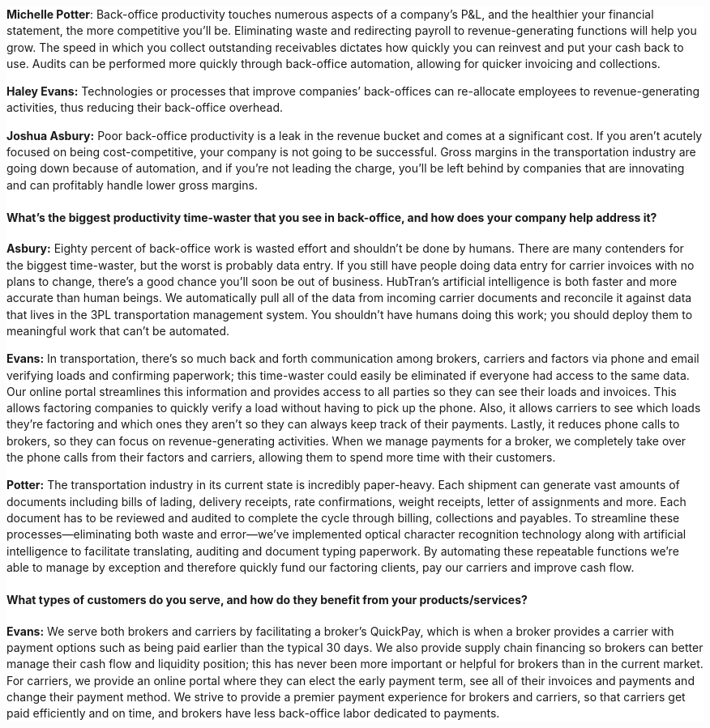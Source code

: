 **Michelle Potter**: Back-office productivity touches numerous aspects of a company’s P&L, and the healthier your financial statement, the more competitive you’ll be. Eliminating waste and redirecting payroll to revenue-generating functions will help you grow. The speed in which you collect outstanding receivables dictates how quickly you can reinvest and put your cash back to use. Audits can be performed more quickly through back-office automation, allowing for quicker invoicing and collections.

**Haley Evans:** Technologies or processes that improve companies’ back-offices can re-allocate employees to revenue-generating activities, thus reducing their back-office overhead.

**Joshua Asbury:** Poor back-office productivity is a leak in the revenue bucket and comes at a significant cost. If you aren’t acutely focused on being cost-competitive, your company is not going to be successful. Gross margins in the transportation industry are going down because of automation, and if you’re not leading the charge, you’ll be left behind by companies that are innovating and can profitably handle lower gross margins.

#### **What’s the biggest productivity time-waster that you see in back-office, and how does your company help address it?**

**Asbury:** Eighty percent of back-office work is wasted effort and shouldn’t be done by humans. There are many contenders for the biggest time-waster, but the worst is probably data entry. If you still have people doing data entry for carrier invoices with no plans to change, there’s a good chance you’ll soon be out of business. HubTran’s artificial intelligence is both faster and more accurate than human beings. We automatically pull all of the data from incoming carrier documents and reconcile it against data that lives in the 3PL transportation management system. You shouldn’t have humans doing this work; you should deploy them to meaningful work that can’t be automated.

**Evans:** In transportation, there’s so much back and forth communication among brokers, carriers and factors via phone and email verifying loads and confirming paperwork; this time-waster could easily be eliminated if everyone had access to the same data. Our online portal streamlines this information and provides access to all parties so they can see their loads and invoices. This allows factoring companies to quickly verify a load without having to pick up the phone. Also, it allows carriers to see which loads they’re factoring and which ones they aren’t so they can always keep track of their payments. Lastly, it reduces phone calls to brokers, so they can focus on revenue-generating activities. When we manage payments for a broker, we completely take over the phone calls from their factors and carriers, allowing them to spend more time with their customers.

**Potter:** The transportation industry in its current state is incredibly paper-heavy. Each shipment can generate vast amounts of documents including bills of lading, delivery receipts, rate confirmations, weight receipts, letter of assignments and more. Each document has to be reviewed and audited to complete the cycle through billing, collections and payables. To streamline these processes—eliminating both waste and error—we’ve implemented optical character recognition technology along with artificial intelligence to facilitate translating, auditing and document typing paperwork. By automating these repeatable functions we’re able to manage by exception and therefore quickly fund our factoring clients, pay our carriers and improve cash flow.

#### What types of customers do you serve, and how do they benefit from your products/services? 

**Evans:** We serve both brokers and carriers by facilitating a broker’s QuickPay, which is when a broker provides a carrier with payment options such as being paid earlier than the typical 30 days. We also provide supply chain financing so brokers can better manage their cash flow and liquidity position; this has never been more important or helpful for brokers than in the current market. For carriers, we provide an online portal where they can elect the early payment term, see all of their invoices and payments and change their payment method. We strive to provide a premier payment experience for brokers and carriers, so that carriers get paid efficiently and on time, and brokers have less back-office labor dedicated to payments.

